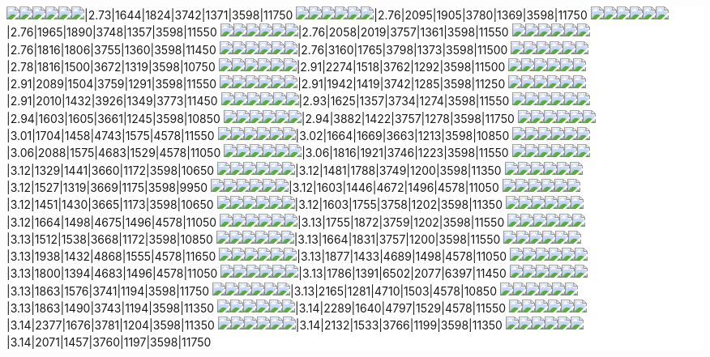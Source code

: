 ![](/item/3153.png)![](/item/3124.png)![](/item/3115.png)![](/item/1001.png)![](/item/1055.png)![](/item/1038.png)|2.73|1644|1824|3742|1371|3598|11750
![](/item/3153.png)![](/item/3124.png)![](/item/6694.png)![](/item/1001.png)![](/item/1055.png)![](/item/1038.png)|2.76|2095|1905|3780|1369|3598|11750
![](/item/3153.png)![](/item/3124.png)![](/item/6676.png)![](/item/1001.png)![](/item/1055.png)![](/item/1038.png)|2.76|1965|1890|3748|1357|3598|11550
![](/item/3153.png)![](/item/3124.png)![](/item/3033.png)![](/item/1001.png)![](/item/1055.png)![](/item/1038.png)|2.76|2058|2019|3757|1361|3598|11550
![](/item/3153.png)![](/item/3124.png)![](/item/3508.png)![](/item/1001.png)![](/item/1055.png)![](/item/1038.png)|2.76|1816|1806|3755|1360|3598|11450
![](/item/3153.png)![](/item/3036.png)![](/item/3142.png)![](/item/1055.png)![](/item/1038.png)![](/item/1036.png)|2.76|3160|1765|3798|1373|3598|11500
![](/item/6672.png)![](/item/3124.png)![](/item/3004.png)![](/item/1001.png)![](/item/1053.png)![](/item/1055.png)|2.78|1816|1500|3672|1319|3598|10750
![](/item/6672.png)![](/item/3153.png)![](/item/3142.png)![](/item/1055.png)![](/item/1038.png)![](/item/1036.png)|2.91|2274|1518|3762|1292|3598|11500
![](/item/6672.png)![](/item/3153.png)![](/item/6694.png)![](/item/1001.png)![](/item/1055.png)![](/item/1038.png)|2.91|2089|1504|3759|1291|3598|11550
![](/item/6672.png)![](/item/3153.png)![](/item/3004.png)![](/item/1001.png)![](/item/1055.png)![](/item/1038.png)|2.91|1942|1419|3742|1285|3598|11250
![](/item/6672.png)![](/item/3153.png)![](/item/6692.png)![](/item/1001.png)![](/item/1055.png)![](/item/1038.png)|2.91|2010|1432|3926|1349|3773|11450
![](/item/6672.png)![](/item/3153.png)![](/item/3115.png)![](/item/1001.png)![](/item/1055.png)![](/item/1038.png)|2.93|1625|1357|3734|1274|3598|11550
![](/item/6672.png)![](/item/3124.png)![](/item/3087.png)![](/item/1001.png)![](/item/1053.png)![](/item/1055.png)|2.94|1603|1605|3661|1245|3598|10850
![](/item/3036.png)![](/item/3142.png)![](/item/6676.png)![](/item/1053.png)![](/item/1055.png)![](/item/1038.png)|2.94|3882|1422|3757|1278|3598|11750
![](/item/6672.png)![](/item/3153.png)![](/item/3091.png)![](/item/1001.png)![](/item/1055.png)![](/item/1038.png)|3.01|1704|1458|4743|1575|4578|11550
![](/item/6672.png)![](/item/3124.png)![](/item/3095.png)![](/item/1001.png)![](/item/1053.png)![](/item/1055.png)|3.02|1664|1669|3663|1213|3598|10850
![](/item/3124.png)![](/item/3091.png)![](/item/3036.png)![](/item/1001.png)![](/item/1053.png)![](/item/1055.png)|3.06|2088|1575|4683|1529|4578|11050
![](/item/3153.png)![](/item/3124.png)![](/item/3095.png)![](/item/1001.png)![](/item/1055.png)![](/item/1038.png)|3.06|1816|1921|3746|1223|3598|11550
![](/item/6672.png)![](/item/3124.png)![](/item/3085.png)![](/item/1001.png)![](/item/1053.png)![](/item/1055.png)|3.12|1329|1441|3660|1172|3598|10650
![](/item/3153.png)![](/item/3124.png)![](/item/3085.png)![](/item/1001.png)![](/item/1055.png)![](/item/1038.png)|3.12|1481|1788|3749|1200|3598|11350
![](/item/6672.png)![](/item/3124.png)![](/item/3006.png)![](/item/1053.png)![](/item/1055.png)![](/item/1038.png)|3.12|1527|1319|3669|1175|3598|9950
![](/item/3124.png)![](/item/3091.png)![](/item/3087.png)![](/item/1001.png)![](/item/1053.png)![](/item/1055.png)|3.12|1603|1446|4672|1496|4578|11050
![](/item/6672.png)![](/item/3124.png)![](/item/3046.png)![](/item/1001.png)![](/item/1053.png)![](/item/1055.png)|3.12|1451|1430|3665|1173|3598|10650
![](/item/3153.png)![](/item/3124.png)![](/item/3046.png)![](/item/1001.png)![](/item/1055.png)![](/item/1038.png)|3.12|1603|1755|3758|1202|3598|11350
![](/item/3124.png)![](/item/3091.png)![](/item/3095.png)![](/item/1001.png)![](/item/1053.png)![](/item/1055.png)|3.12|1664|1498|4675|1496|4578|11050
![](/item/3153.png)![](/item/3124.png)![](/item/3087.png)![](/item/1001.png)![](/item/1055.png)![](/item/1038.png)|3.13|1755|1872|3759|1202|3598|11550
![](/item/6672.png)![](/item/3124.png)![](/item/3094.png)![](/item/1001.png)![](/item/1053.png)![](/item/1055.png)|3.13|1512|1538|3668|1172|3598|10850
![](/item/3153.png)![](/item/3124.png)![](/item/3094.png)![](/item/1001.png)![](/item/1055.png)![](/item/1038.png)|3.13|1664|1831|3757|1200|3598|11550
![](/item/3124.png)![](/item/3091.png)![](/item/3072.png)![](/item/1001.png)![](/item/1055.png)![](/item/1038.png)|3.13|1938|1432|4868|1555|4578|11650
![](/item/3124.png)![](/item/3091.png)![](/item/3033.png)![](/item/1001.png)![](/item/1053.png)![](/item/1055.png)|3.13|1877|1433|4689|1498|4578|11050
![](/item/3124.png)![](/item/3091.png)![](/item/6676.png)![](/item/1001.png)![](/item/1053.png)![](/item/1055.png)|3.13|1800|1394|4683|1496|4578|11050
![](/item/3124.png)![](/item/3091.png)![](/item/6673.png)![](/item/1001.png)![](/item/1055.png)![](/item/1038.png)|3.13|1786|1391|6502|2077|6397|11450
![](/item/6672.png)![](/item/3153.png)![](/item/6671.png)![](/item/1001.png)![](/item/1055.png)![](/item/1038.png)|3.13|1863|1576|3741|1194|3598|11750
![](/item/6672.png)![](/item/3091.png)![](/item/3036.png)![](/item/1001.png)![](/item/1053.png)![](/item/1055.png)|3.13|2165|1281|4710|1503|4578|10850
![](/item/6672.png)![](/item/3153.png)![](/item/3095.png)![](/item/1001.png)![](/item/1055.png)![](/item/1038.png)|3.13|1863|1490|3743|1194|3598|11350
![](/item/3153.png)![](/item/3036.png)![](/item/3091.png)![](/item/1001.png)![](/item/1055.png)![](/item/1038.png)|3.14|2289|1640|4797|1529|4578|11550
![](/item/6672.png)![](/item/3153.png)![](/item/3036.png)![](/item/1001.png)![](/item/1055.png)![](/item/1038.png)|3.14|2377|1676|3781|1204|3598|11350
![](/item/6672.png)![](/item/3153.png)![](/item/3033.png)![](/item/1001.png)![](/item/1055.png)![](/item/1038.png)|3.14|2132|1533|3766|1199|3598|11350
![](/item/6672.png)![](/item/3153.png)![](/item/3031.png)![](/item/1001.png)![](/item/1055.png)![](/item/1038.png)|3.14|2071|1457|3760|1197|3598|11750